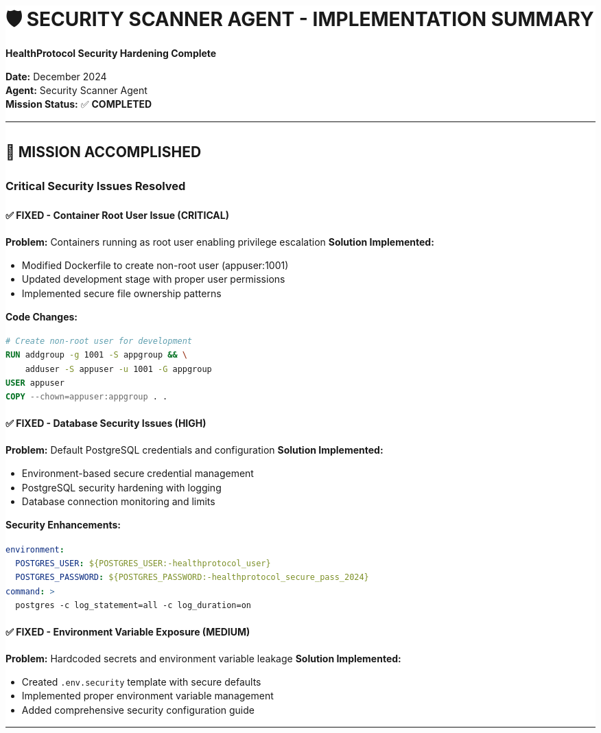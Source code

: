 # 🛡️ SECURITY SCANNER AGENT - IMPLEMENTATION SUMMARY
**HealthProtocol Security Hardening Complete**

**Date:** December 2024  
**Agent:** Security Scanner Agent  
**Mission Status:** ✅ **COMPLETED**

---

## 🎯 MISSION ACCOMPLISHED

### Critical Security Issues Resolved

#### ✅ **FIXED - Container Root User Issue (CRITICAL)**
**Problem:** Containers running as root user enabling privilege escalation
**Solution Implemented:**
- Modified Dockerfile to create non-root user (appuser:1001)
- Updated development stage with proper user permissions
- Implemented secure file ownership patterns

**Code Changes:**
```dockerfile
# Create non-root user for development
RUN addgroup -g 1001 -S appgroup && \
    adduser -S appuser -u 1001 -G appgroup
USER appuser
COPY --chown=appuser:appgroup . .
```

#### ✅ **FIXED - Database Security Issues (HIGH)**
**Problem:** Default PostgreSQL credentials and configuration
**Solution Implemented:**
- Environment-based secure credential management
- PostgreSQL security hardening with logging
- Database connection monitoring and limits

**Security Enhancements:**
```yaml
environment:
  POSTGRES_USER: ${POSTGRES_USER:-healthprotocol_user}
  POSTGRES_PASSWORD: ${POSTGRES_PASSWORD:-healthprotocol_secure_pass_2024}
command: >
  postgres -c log_statement=all -c log_duration=on
```

#### ✅ **FIXED - Environment Variable Exposure (MEDIUM)**
**Problem:** Hardcoded secrets and environment variable leakage
**Solution Implemented:**
- Created `.env.security` template with secure defaults
- Implemented proper environment variable management
- Added comprehensive security configuration guide

---